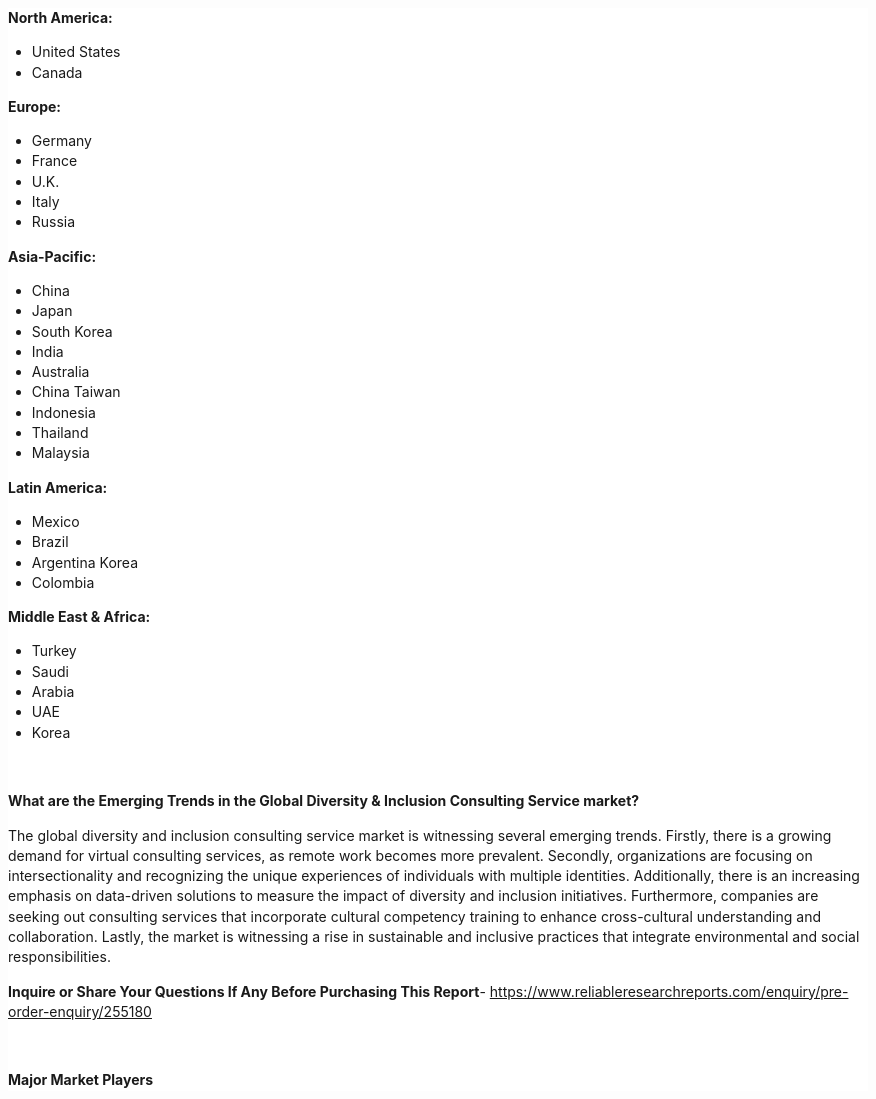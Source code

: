 <p>
    <p> <strong> North America: </strong>
        <ul>
            <li>United States</li>
            <li>Canada</li>
        </ul>
        </p> 
    <p> <strong> Europe: </strong>
        <ul>
            <li>Germany</li>
            <li>France</li>
            <li>U.K.</li>
            <li>Italy</li>
            <li>Russia</li>
        </ul>
        </p> 
    <p> <strong> Asia-Pacific: </strong>
        <ul>
            <li>China</li>
            <li>Japan</li>
            <li>South Korea</li>
            <li>India</li>
            <li>Australia</li>
            <li>China Taiwan</li>
            <li>Indonesia</li>
            <li>Thailand</li>
            <li>Malaysia</li>
        </ul>
        </p> 
    <p> <strong> Latin America: </strong>
        <ul>
            <li>Mexico</li>
            <li>Brazil</li>
            <li>Argentina Korea</li>
            <li>Colombia</li>
        </ul>
        </p> 
    <p> <strong> Middle East & Africa: </strong>
        <ul>
            <li>Turkey</li>
            <li>Saudi</li>
            <li>Arabia</li>
            <li>UAE</li>
            <li>Korea</li>
        </ul>
    </p>
    </p>
<p>&nbsp;</p>
<p><strong>What are the Emerging Trends in the Global Diversity & Inclusion Consulting Service market?</strong></p>
<p><p>The global diversity and inclusion consulting service market is witnessing several emerging trends. Firstly, there is a growing demand for virtual consulting services, as remote work becomes more prevalent. Secondly, organizations are focusing on intersectionality and recognizing the unique experiences of individuals with multiple identities. Additionally, there is an increasing emphasis on data-driven solutions to measure the impact of diversity and inclusion initiatives. Furthermore, companies are seeking out consulting services that incorporate cultural competency training to enhance cross-cultural understanding and collaboration. Lastly, the market is witnessing a rise in sustainable and inclusive practices that integrate environmental and social responsibilities.</p></p>
<p><strong>Inquire or Share Your Questions If Any Before Purchasing This Report</strong>- <a href="https://www.reliableresearchreports.com/enquiry/pre-order-enquiry/255180">https://www.reliableresearchreports.com/enquiry/pre-order-enquiry/255180</a></p>
<p>&nbsp;</p>
<p><strong>Major Market Players</strong></p>